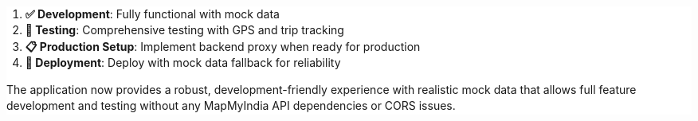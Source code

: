 1. **✅ Development**: Fully functional with mock data
2. **🔄 Testing**: Comprehensive testing with GPS and trip tracking
3. **📋 Production Setup**: Implement backend proxy when ready for production
4. **🚀 Deployment**: Deploy with mock data fallback for reliability

The application now provides a robust, development-friendly experience with realistic mock data that allows full feature development and testing without any MapMyIndia API dependencies or CORS issues.
